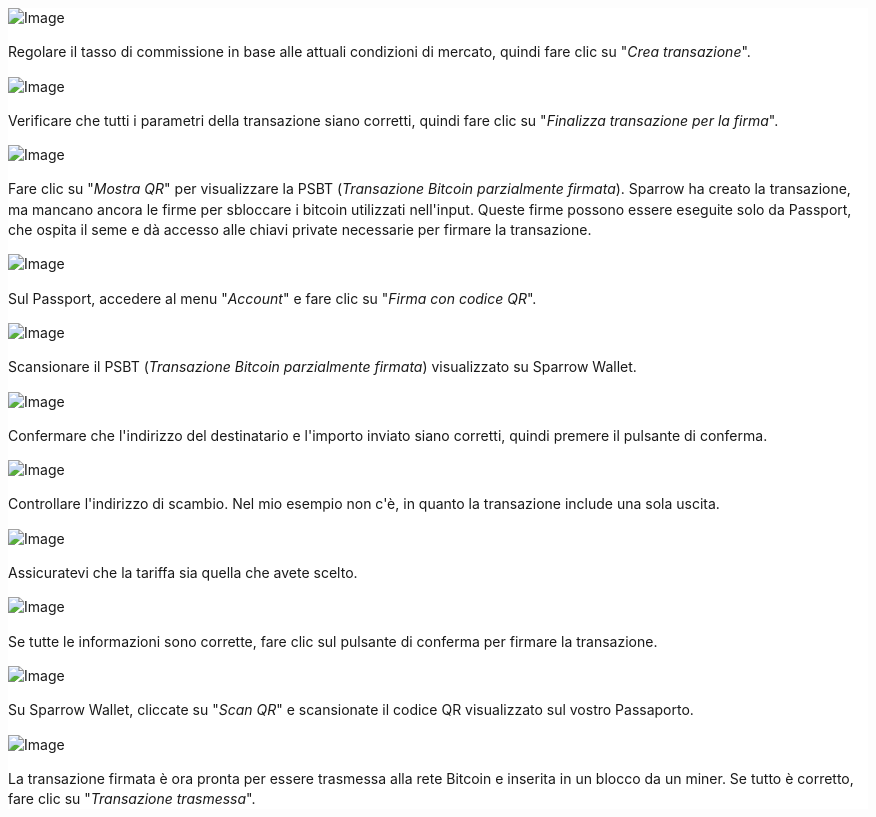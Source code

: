 ![Image](assets/fr/78.webp)

Regolare il tasso di commissione in base alle attuali condizioni di mercato, quindi fare clic su "*Crea transazione*".

![Image](assets/fr/79.webp)

Verificare che tutti i parametri della transazione siano corretti, quindi fare clic su "*Finalizza transazione per la firma*".

![Image](assets/fr/80.webp)

Fare clic su "*Mostra QR*" per visualizzare la PSBT (*Transazione Bitcoin parzialmente firmata*). Sparrow ha creato la transazione, ma mancano ancora le firme per sbloccare i bitcoin utilizzati nell'input. Queste firme possono essere eseguite solo da Passport, che ospita il seme e dà accesso alle chiavi private necessarie per firmare la transazione.

![Image](assets/fr/81.webp)

Sul Passport, accedere al menu "*Account*" e fare clic su "*Firma con codice QR*".

![Image](assets/fr/82.webp)

Scansionare il PSBT (*Transazione Bitcoin parzialmente firmata*) visualizzato su Sparrow Wallet.

![Image](assets/fr/83.webp)

Confermare che l'indirizzo del destinatario e l'importo inviato siano corretti, quindi premere il pulsante di conferma.

![Image](assets/fr/84.webp)

Controllare l'indirizzo di scambio. Nel mio esempio non c'è, in quanto la transazione include una sola uscita.

![Image](assets/fr/85.webp)

Assicuratevi che la tariffa sia quella che avete scelto.

![Image](assets/fr/86.webp)

Se tutte le informazioni sono corrette, fare clic sul pulsante di conferma per firmare la transazione.

![Image](assets/fr/87.webp)

Su Sparrow Wallet, cliccate su "*Scan QR*" e scansionate il codice QR visualizzato sul vostro Passaporto.

![Image](assets/fr/88.webp)

La transazione firmata è ora pronta per essere trasmessa alla rete Bitcoin e inserita in un blocco da un miner. Se tutto è corretto, fare clic su "*Transazione trasmessa*".
